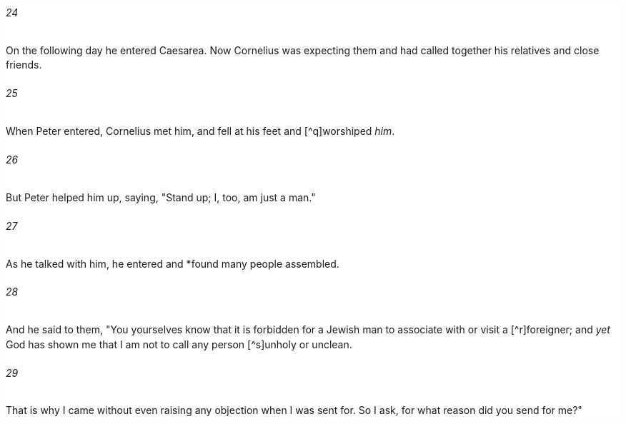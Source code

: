 





###### 24 



On the following day he entered Caesarea. Now Cornelius was expecting them and had called together his relatives and close friends. 







###### 25 



When Peter entered, Cornelius met him, and fell at his feet and [^q]worshiped _him_. 







###### 26 



But Peter helped him up, saying, "Stand up; I, too, am just a man." 







###### 27 



As he talked with him, he entered and *found many people assembled. 







###### 28 



And he said to them, "You yourselves know that it is forbidden for a Jewish man to associate with or visit a [^r]foreigner; and _yet_ God has shown me that I am not to call any person [^s]unholy or unclean. 







###### 29 



That is why I came without even raising any objection when I was sent for. So I ask, for what reason did you send for me?" 

